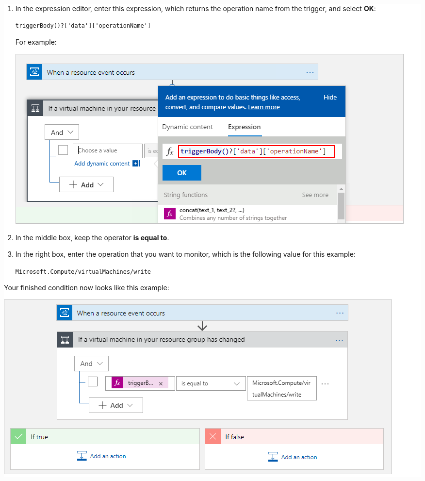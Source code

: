    1. In the expression editor, enter this expression, which returns the operation name from the trigger, and select **OK**:

      `triggerBody()?['data']['operationName']`

      For example:

      ![Screenshot showing workflow designer and condition editor with expression to extract the operation name.](./media/monitor-virtual-machine-changes-logic-app/condition-add-data-operation-name.png)

   1. In the middle box, keep the operator **is equal to**.

   1. In the right box, enter the operation that you want to monitor, which is the following value for this example:

      `Microsoft.Compute/virtualMachines/write`

   Your finished condition now looks like this example:

   ![Screenshot that shows the workflow designer with a condition that compares the operation.](./media/monitor-virtual-machine-changes-logic-app/complete-condition.png)
